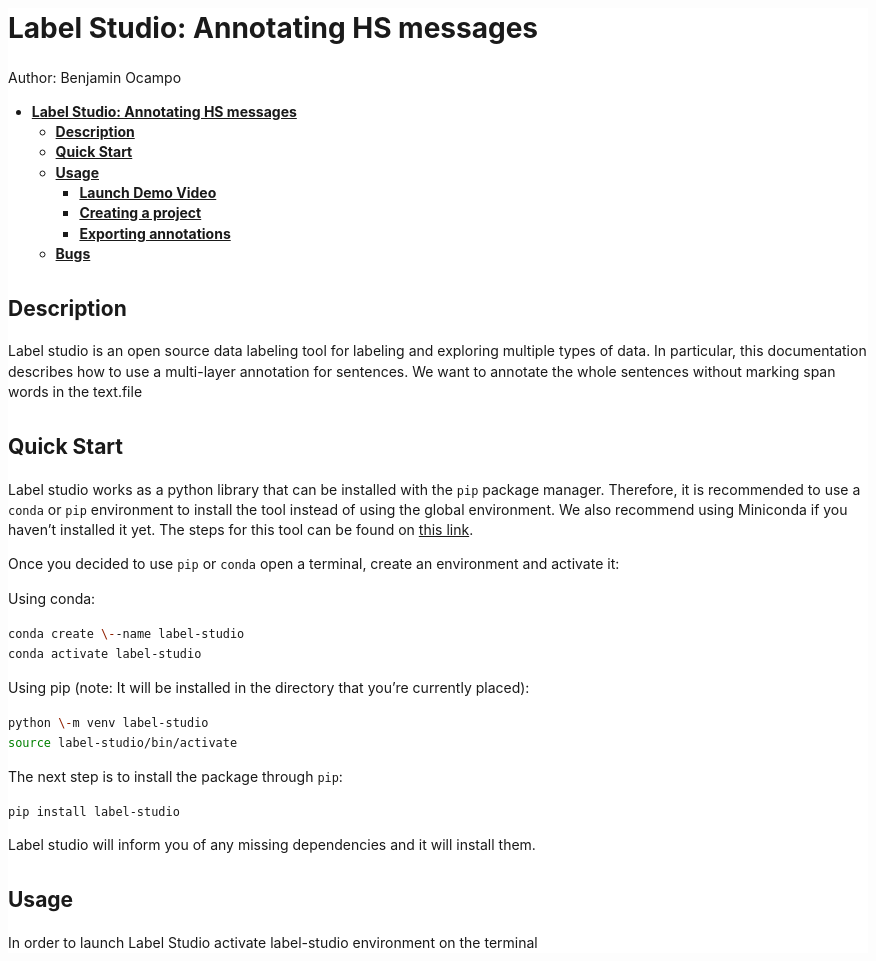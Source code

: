 # **Label Studio: Annotating HS messages**

Author: Benjamin Ocampo

- [**Label Studio: Annotating HS messages**](#label-studio-annotating-hs-messages)
  - [**Description**](#description)
  - [**Quick Start**](#quick-start)
  - [**Usage**](#usage)
    - [**Launch Demo Video**](#launch-demo-video)
    - [**Creating a project**](#creating-a-project)
    - [**Exporting annotations**](#exporting-annotations)
  - [**Bugs**](#bugs)


## **Description**

Label studio is an open source data labeling tool for labeling and exploring multiple types of data. In particular, this documentation describes how to use a multi-layer annotation for sentences. We want to annotate the whole sentences without marking span words in the text.file

## **Quick Start**

Label studio works as a python library that can be installed with the `pip` package manager. Therefore, it is recommended to use a `conda` or `pip` environment to install the tool instead of using the global environment. We also recommend using  Miniconda if you haven’t installed it yet. The steps for this tool can be found on [this link](https://conda.io/projects/conda/en/latest/user-guide/install/index.html).

Once you decided to use `pip` or `conda` open a terminal, create an environment and activate it:

Using conda:

```bash
conda create \--name label-studio
conda activate label-studio
```

Using pip (note: It will be installed in the directory that you’re currently placed):

```bash
python \-m venv label-studio
source label-studio/bin/activate
```

The next step is to install the package through `pip`:

```bash
pip install label-studio
```

Label studio will inform you of any missing dependencies and it will install them.

## **Usage**

In order to launch Label Studio activate label-studio environment on the terminal
